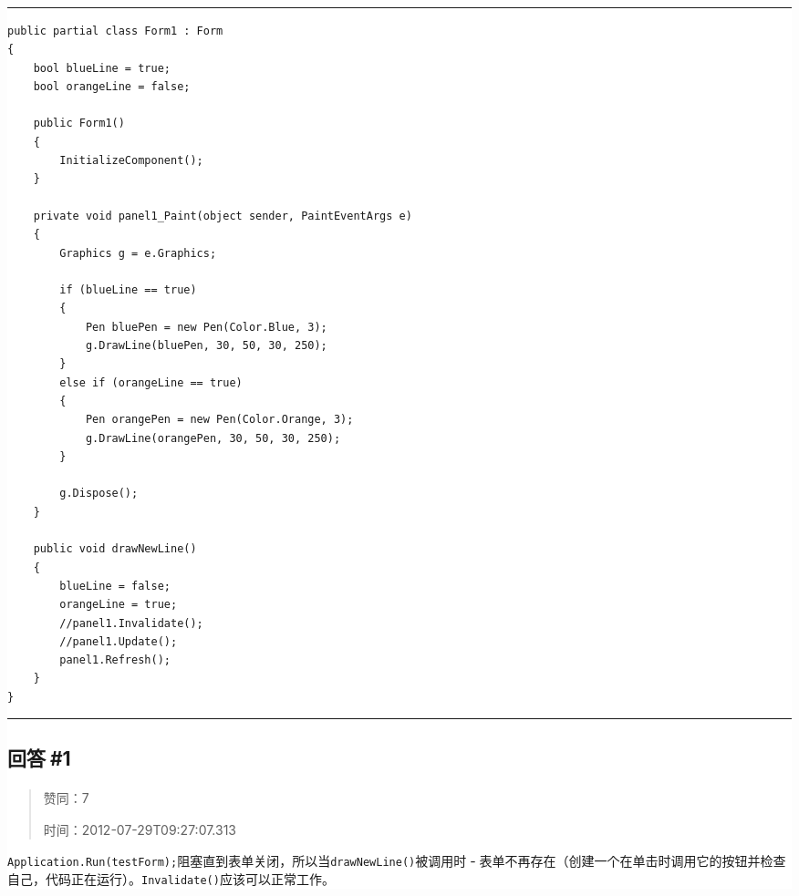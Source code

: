 * * *

```
public partial class Form1 : Form
{
    bool blueLine = true;
    bool orangeLine = false;

    public Form1()
    {
        InitializeComponent();
    }

    private void panel1_Paint(object sender, PaintEventArgs e)
    {
        Graphics g = e.Graphics;

        if (blueLine == true)
        {
            Pen bluePen = new Pen(Color.Blue, 3);
            g.DrawLine(bluePen, 30, 50, 30, 250);
        }
        else if (orangeLine == true)
        {
            Pen orangePen = new Pen(Color.Orange, 3);
            g.DrawLine(orangePen, 30, 50, 30, 250);
        }

        g.Dispose();
    }

    public void drawNewLine()
    {
        blueLine = false;
        orangeLine = true;
        //panel1.Invalidate();
        //panel1.Update();
        panel1.Refresh();
    }
} 
```

* * *

## 回答 #1

> 赞同：7
> 
> 时间：2012-07-29T09:27:07.313

`Application.Run(testForm);`阻塞直到表单关闭，所以当`drawNewLine()`被调用时 - 表单不再存在（创建一个在单击时调用它的按钮并检查自己，代码正在运行）。`Invalidate()`应该可以正常工作。
